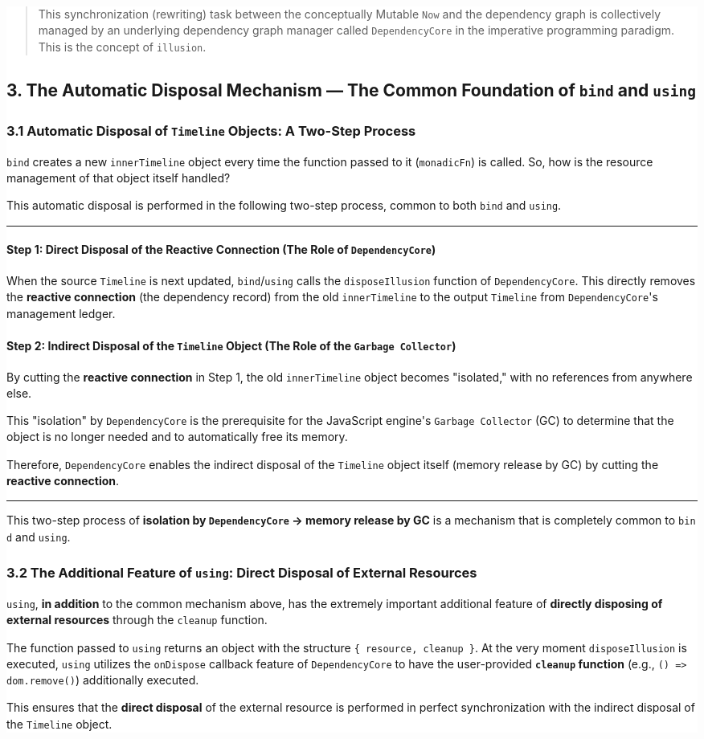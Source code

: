 > 
> This synchronization (rewriting) task between the conceptually Mutable `Now` and the dependency graph is collectively managed by an underlying dependency graph manager called `DependencyCore` in the imperative programming paradigm. This is the concept of `illusion`.

## 3. The Automatic Disposal Mechanism — The Common Foundation of `bind` and `using`

### 3.1 Automatic Disposal of `Timeline` Objects: A Two-Step Process

`bind` creates a new `innerTimeline` object every time the function passed to it (`monadicFn`) is called. So, how is the resource management of that object itself handled?

This automatic disposal is performed in the following two-step process, common to both `bind` and `using`.

-----

#### Step 1: Direct Disposal of the Reactive Connection (The Role of `DependencyCore`)

When the source `Timeline` is next updated, `bind`/`using` calls the `disposeIllusion` function of `DependencyCore`. This directly removes the **reactive connection** (the dependency record) from the old `innerTimeline` to the output `Timeline` from `DependencyCore`'s management ledger.

#### Step 2: Indirect Disposal of the `Timeline` Object (The Role of the `Garbage Collector`)

By cutting the **reactive connection** in Step 1, the old `innerTimeline` object becomes "isolated," with no references from anywhere else.

This "isolation" by `DependencyCore` is the prerequisite for the JavaScript engine's `Garbage Collector` (GC) to determine that the object is no longer needed and to automatically free its memory.

Therefore, `DependencyCore` enables the indirect disposal of the `Timeline` object itself (memory release by GC) by cutting the **reactive connection**.

-----

This two-step process of **isolation by `DependencyCore` → memory release by GC** is a mechanism that is completely common to `bind` and `using`.

### 3.2 The Additional Feature of `using`: Direct Disposal of External Resources

`using`, **in addition** to the common mechanism above, has the extremely important additional feature of **directly disposing of external resources** through the `cleanup` function.

The function passed to `using` returns an object with the structure `{ resource, cleanup }`. At the very moment `disposeIllusion` is executed, `using` utilizes the `onDispose` callback feature of `DependencyCore` to have the user-provided **`cleanup` function** (e.g., `() => dom.remove()`) additionally executed.

This ensures that the **direct disposal** of the external resource is performed in perfect synchronization with the indirect disposal of the `Timeline` object.
